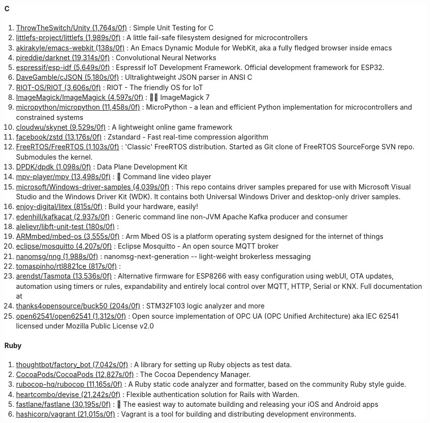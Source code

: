 #### C
1. [ThrowTheSwitch/Unity (1,764s/0f)](https://github.com/ThrowTheSwitch/Unity) : Simple Unit Testing for C
2. [littlefs-project/littlefs (1,989s/0f)](https://github.com/littlefs-project/littlefs) : A little fail-safe filesystem designed for microcontrollers
3. [akirakyle/emacs-webkit (138s/0f)](https://github.com/akirakyle/emacs-webkit) : An Emacs Dynamic Module for WebKit, aka a fully fledged browser inside emacs
4. [pjreddie/darknet (19,314s/0f)](https://github.com/pjreddie/darknet) : Convolutional Neural Networks
5. [espressif/esp-idf (5,649s/0f)](https://github.com/espressif/esp-idf) : Espressif IoT Development Framework. Official development framework for ESP32.
6. [DaveGamble/cJSON (5,180s/0f)](https://github.com/DaveGamble/cJSON) : Ultralightweight JSON parser in ANSI C
7. [RIOT-OS/RIOT (3,606s/0f)](https://github.com/RIOT-OS/RIOT) : RIOT - The friendly OS for IoT
8. [ImageMagick/ImageMagick (4,597s/0f)](https://github.com/ImageMagick/ImageMagick) : 🧙‍♂️ ImageMagick 7
9. [micropython/micropython (11,458s/0f)](https://github.com/micropython/micropython) : MicroPython - a lean and efficient Python implementation for microcontrollers and constrained systems
10. [cloudwu/skynet (9,529s/0f)](https://github.com/cloudwu/skynet) : A lightweight online game framework
11. [facebook/zstd (13,176s/0f)](https://github.com/facebook/zstd) : Zstandard - Fast real-time compression algorithm
12. [FreeRTOS/FreeRTOS (1,103s/0f)](https://github.com/FreeRTOS/FreeRTOS) : 'Classic' FreeRTOS distribution. Started as Git clone of FreeRTOS SourceForge SVN repo. Submodules the kernel.
13. [DPDK/dpdk (1,098s/0f)](https://github.com/DPDK/dpdk) : Data Plane Development Kit
14. [mpv-player/mpv (13,498s/0f)](https://github.com/mpv-player/mpv) : 🎥 Command line video player
15. [microsoft/Windows-driver-samples (4,039s/0f)](https://github.com/microsoft/Windows-driver-samples) : This repo contains driver samples prepared for use with Microsoft Visual Studio and the Windows Driver Kit (WDK). It contains both Universal Windows Driver and desktop-only driver samples.
16. [enjoy-digital/litex (815s/0f)](https://github.com/enjoy-digital/litex) : Build your hardware, easily!
17. [edenhill/kafkacat (2,937s/0f)](https://github.com/edenhill/kafkacat) : Generic command line non-JVM Apache Kafka producer and consumer
18. [alelievr/libft-unit-test (180s/0f)](https://github.com/alelievr/libft-unit-test) : 
19. [ARMmbed/mbed-os (3,555s/0f)](https://github.com/ARMmbed/mbed-os) : Arm Mbed OS is a platform operating system designed for the internet of things
20. [eclipse/mosquitto (4,207s/0f)](https://github.com/eclipse/mosquitto) : Eclipse Mosquitto - An open source MQTT broker
21. [nanomsg/nng (1,988s/0f)](https://github.com/nanomsg/nng) : nanomsg-next-generation -- light-weight brokerless messaging
22. [tomaspinho/rtl8821ce (817s/0f)](https://github.com/tomaspinho/rtl8821ce) : 
23. [arendst/Tasmota (13,536s/0f)](https://github.com/arendst/Tasmota) : Alternative firmware for ESP8266 with easy configuration using webUI, OTA updates, automation using timers or rules, expandability and entirely local control over MQTT, HTTP, Serial or KNX. Full documentation at
24. [thanks4opensource/buck50 (204s/0f)](https://github.com/thanks4opensource/buck50) : STM32F103 logic analyzer and more
25. [open62541/open62541 (1,312s/0f)](https://github.com/open62541/open62541) : Open source implementation of OPC UA (OPC Unified Architecture) aka IEC 62541 licensed under Mozilla Public License v2.0

#### Ruby
1. [thoughtbot/factory_bot (7,042s/0f)](https://github.com/thoughtbot/factory_bot) : A library for setting up Ruby objects as test data.
2. [CocoaPods/CocoaPods (12,827s/0f)](https://github.com/CocoaPods/CocoaPods) : The Cocoa Dependency Manager.
3. [rubocop-hq/rubocop (11,165s/0f)](https://github.com/rubocop-hq/rubocop) : A Ruby static code analyzer and formatter, based on the community Ruby style guide.
4. [heartcombo/devise (21,242s/0f)](https://github.com/heartcombo/devise) : Flexible authentication solution for Rails with Warden.
5. [fastlane/fastlane (30,195s/0f)](https://github.com/fastlane/fastlane) : 🚀 The easiest way to automate building and releasing your iOS and Android apps
6. [hashicorp/vagrant (21,015s/0f)](https://github.com/hashicorp/vagrant) : Vagrant is a tool for building and distributing development environments.